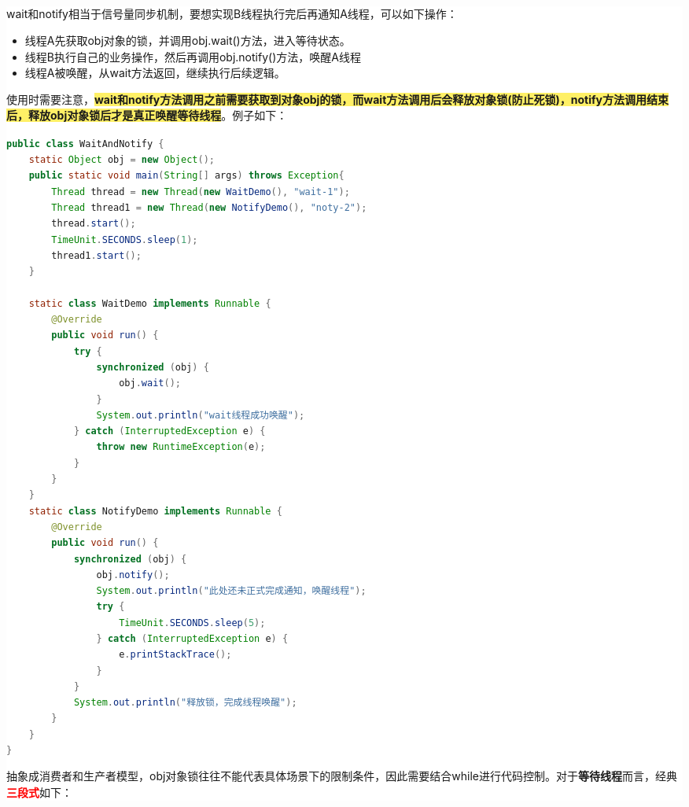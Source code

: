 wait和notify相当于信号量同步机制，要想实现B线程执行完后再通知A线程，可以如下操作：

- 线程A先获取obj对象的锁，并调用obj.wait()方法，进入等待状态。
- 线程B执行自己的业务操作，然后再调用obj.notify()方法，唤醒A线程
- 线程A被唤醒，从wait方法返回，继续执行后续逻辑。

使用时需要注意，<font style="background: rgb(255, 240, 102)" >**wait和notify方法调用之前需要获取到对象obj的锁，而wait方法调用后会释放对象锁(防止死锁)，notify方法调用结束后，释放obj对象锁后才是真正唤醒等待线程**</font>。例子如下：

```java
public class WaitAndNotify {
    static Object obj = new Object();
    public static void main(String[] args) throws Exception{
        Thread thread = new Thread(new WaitDemo(), "wait-1");
        Thread thread1 = new Thread(new NotifyDemo(), "noty-2");
        thread.start();
        TimeUnit.SECONDS.sleep(1);
        thread1.start();
    }

    static class WaitDemo implements Runnable {
        @Override
        public void run() {
            try {
                synchronized (obj) {
                    obj.wait();
                }
                System.out.println("wait线程成功唤醒");
            } catch (InterruptedException e) {
                throw new RuntimeException(e);
            }
        }
    }
    static class NotifyDemo implements Runnable {
        @Override
        public void run() {
            synchronized (obj) {
                obj.notify();
                System.out.println("此处还未正式完成通知，唤醒线程");
                try {
                    TimeUnit.SECONDS.sleep(5);
                } catch (InterruptedException e) {
                    e.printStackTrace();
                }
            }
            System.out.println("释放锁，完成线程唤醒");
        }
    }
}
```

抽象成消费者和生产者模型，obj对象锁往往不能代表具体场景下的限制条件，因此需要结合while进行代码控制。对于**等待线程**而言，经典<font color="red">**三段式**</font>如下：
